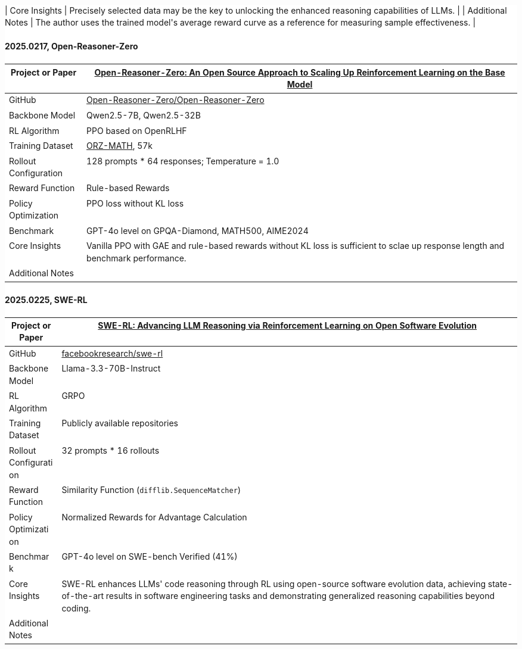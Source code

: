 | Core Insights         | Precisely selected data may be the key to unlocking the enhanced reasoning capabilities of LLMs. |
| Additional Notes      | The author uses the trained model's average reward curve as a reference for measuring sample effectiveness. |



#### <div id="openreason-zero">2025.0217, Open-Reasoner-Zero</div>

| Project or Paper      | [Open-Reasoner-Zero: An Open Source Approach to Scaling Up Reinforcement Learning on the Base Model](https://github.com/Open-Reasoner-Zero/Open-Reasoner-Zero/blob/main/ORZ_paper.pdf) |
| --------------------- | ------------------------------------------------------------ |
| GitHub                | [Open-Reasoner-Zero/Open-Reasoner-Zero](https://github.com/Open-Reasoner-Zero/Open-Reasoner-Zero) |
| Backbone Model        | Qwen2.5-7B, Qwen2.5-32B                                      |
| RL Algorithm          | PPO based on OpenRLHF                                        |
| Training Dataset      | [ORZ-MATH](https://github.com/Open-Reasoner-Zero/Open-Reasoner-Zero/tree/main/data), 57k |
| Rollout Configuration | 128 prompts * 64 responses; Temperature = 1.0                |
| Reward Function       | Rule-based Rewards                                           |
| Policy Optimization   | PPO loss without KL loss                                     |
| Benchmark             | GPT-4o level on GPQA-Diamond, MATH500, AIME2024              |
| Core Insights         | Vanilla PPO with GAE and rule-based rewards without KL loss is sufficient to sclae up response length and benchmark performance. |
| Additional Notes      |                                                              |



#### <div id="swerl"> 2025.0225, SWE-RL</div> 

| Project or Paper      | [SWE-RL: Advancing LLM Reasoning via Reinforcement Learning on Open Software Evolution](https://arxiv.org/abs/2502.18449) |
| --------------------- | ------------------------------------------------------------ |
| GitHub                | [facebookresearch/swe-rl](https://github.com/facebookresearch/swe-rl) |
| Backbone Model        | Llama-3.3-70B-Instruct                                       |
| RL Algorithm          | GRPO                                                         |
| Training Dataset      | Publicly available repositories                              |
| Rollout Configuration | 32 prompts * 16 rollouts                                     |
| Reward Function       | Similarity Function (`difflib.SequenceMatcher`)              |
| Policy Optimization   | Normalized Rewards for Advantage Calculation                 |
| Benchmark             | GPT-4o level on SWE-bench Verified (41%)                     |
| Core Insights         | SWE-RL enhances LLMs' code reasoning through RL using open-source software evolution data, achieving state-of-the-art results in software engineering tasks and demonstrating generalized reasoning capabilities beyond coding. |
| Additional Notes      |                                                              |


